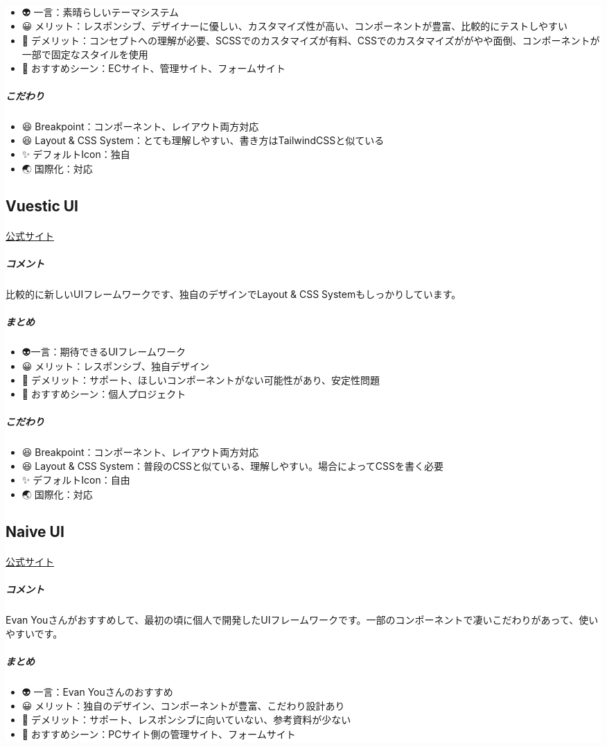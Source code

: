 - 👽 一言：素晴らしいテーマシステム
- 😀 メリット：レスポンシブ、デザイナーに優しい、カスタマイズ性が高い、コンポーネントが豊富、比較的にテストしやすい
- 🤔 デメリット：コンセプトへの理解が必要、SCSSでのカスタマイズが有料、CSSでのカスタマイズががやや面倒、コンポーネントが一部で固定なスタイルを使用
- 🚩 おすすめシーン：ECサイト、管理サイト、フォームサイト



##### こだわり

- 😆 Breakpoint：コンポーネント、レイアウト両方対応
- 😆 Layout & CSS System：とても理解しやすい、書き方はTailwindCSSと似ている
- ✨ デフォルトIcon：独自
- 🌏 国際化：対応



## Vuestic UI

[公式サイト](https://vuestic.dev/)

##### コメント

比較的に新しいUIフレームワークです、独自のデザインでLayout & CSS Systemもしっかりしています。



##### まとめ

- 👽一言：期待できるUIフレームワーク
- 😀 メリット：レスポンシブ、独自デザイン
- 🤔 デメリット：サポート、ほしいコンポーネントがない可能性があり、安定性問題
- 🚩 おすすめシーン：個人プロジェクト



##### こだわり

- 😆 Breakpoint：コンポーネント、レイアウト両方対応
- 😆 Layout & CSS System：普段のCSSと似ている、理解しやすい。場合によってCSSを書く必要
- ✨ デフォルトIcon：自由
- 🌏 国際化：対応





## Naive UI

[公式サイト](https://www.naiveui.com/en-US/os-theme)

##### コメント

Evan Youさんがおすすめして、最初の頃に個人で開発したUIフレームワークです。一部のコンポーネントで凄いこだわりがあって、使いやすいです。



##### まとめ

- 👽 一言：Evan Youさんのおすすめ
- 😀 メリット：独自のデザイン、コンポーネントが豊富、こだわり設計あり
- 🤔 デメリット：サポート、レスポンシブに向いていない、参考資料が少ない
- 🚩 おすすめシーン：PCサイト側の管理サイト、フォームサイト

